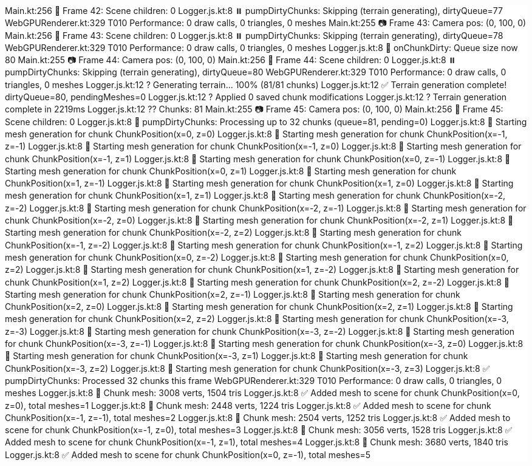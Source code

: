 Main.kt:256 🧱 Frame 42: Scene children: 0
Logger.js.kt:8 ⏸️ pumpDirtyChunks: Skipping (terrain generating), dirtyQueue=77
WebGPURenderer.kt:329 T010 Performance: 0 draw calls, 0 triangles, 0 meshes
Main.kt:255 📷 Frame 43: Camera pos: (0, 100, 0)
Main.kt:256 🧱 Frame 43: Scene children: 0
Logger.js.kt:8 ⏸️ pumpDirtyChunks: Skipping (terrain generating), dirtyQueue=78
WebGPURenderer.kt:329 T010 Performance: 0 draw calls, 0 triangles, 0 meshes
Logger.js.kt:8 📝 onChunkDirty: Queue size now 80
Main.kt:255 📷 Frame 44: Camera pos: (0, 100, 0)
Main.kt:256 🧱 Frame 44: Scene children: 0
Logger.js.kt:8 ⏸️ pumpDirtyChunks: Skipping (terrain generating), dirtyQueue=80
WebGPURenderer.kt:329 T010 Performance: 0 draw calls, 0 triangles, 0 meshes
Logger.js.kt:12 ? Generating terrain... 100% (81/81 chunks)
Logger.js.kt:12 ✅ Terrain generation complete! dirtyQueue=80, pendingMeshes=0
Logger.js.kt:12 ? Applied 0 saved chunk modifications
Logger.js.kt:12 ? Terrain generation complete in 2219ms
Logger.js.kt:12 ?? Chunks: 81
Main.kt:255 📷 Frame 45: Camera pos: (0, 100, 0)
Main.kt:256 🧱 Frame 45: Scene children: 0
Logger.js.kt:8 🔧 pumpDirtyChunks: Processing up to 32 chunks (queue=81, pending=0)
Logger.js.kt:8 🎨 Starting mesh generation for chunk ChunkPosition(x=0, z=0)
Logger.js.kt:8 🎨 Starting mesh generation for chunk ChunkPosition(x=-1, z=-1)
Logger.js.kt:8 🎨 Starting mesh generation for chunk ChunkPosition(x=-1, z=0)
Logger.js.kt:8 🎨 Starting mesh generation for chunk ChunkPosition(x=-1, z=1)
Logger.js.kt:8 🎨 Starting mesh generation for chunk ChunkPosition(x=0, z=-1)
Logger.js.kt:8 🎨 Starting mesh generation for chunk ChunkPosition(x=0, z=1)
Logger.js.kt:8 🎨 Starting mesh generation for chunk ChunkPosition(x=1, z=-1)
Logger.js.kt:8 🎨 Starting mesh generation for chunk ChunkPosition(x=1, z=0)
Logger.js.kt:8 🎨 Starting mesh generation for chunk ChunkPosition(x=1, z=1)
Logger.js.kt:8 🎨 Starting mesh generation for chunk ChunkPosition(x=-2, z=-2)
Logger.js.kt:8 🎨 Starting mesh generation for chunk ChunkPosition(x=-2, z=-1)
Logger.js.kt:8 🎨 Starting mesh generation for chunk ChunkPosition(x=-2, z=0)
Logger.js.kt:8 🎨 Starting mesh generation for chunk ChunkPosition(x=-2, z=1)
Logger.js.kt:8 🎨 Starting mesh generation for chunk ChunkPosition(x=-2, z=2)
Logger.js.kt:8 🎨 Starting mesh generation for chunk ChunkPosition(x=-1, z=-2)
Logger.js.kt:8 🎨 Starting mesh generation for chunk ChunkPosition(x=-1, z=2)
Logger.js.kt:8 🎨 Starting mesh generation for chunk ChunkPosition(x=0, z=-2)
Logger.js.kt:8 🎨 Starting mesh generation for chunk ChunkPosition(x=0, z=2)
Logger.js.kt:8 🎨 Starting mesh generation for chunk ChunkPosition(x=1, z=-2)
Logger.js.kt:8 🎨 Starting mesh generation for chunk ChunkPosition(x=1, z=2)
Logger.js.kt:8 🎨 Starting mesh generation for chunk ChunkPosition(x=2, z=-2)
Logger.js.kt:8 🎨 Starting mesh generation for chunk ChunkPosition(x=2, z=-1)
Logger.js.kt:8 🎨 Starting mesh generation for chunk ChunkPosition(x=2, z=0)
Logger.js.kt:8 🎨 Starting mesh generation for chunk ChunkPosition(x=2, z=1)
Logger.js.kt:8 🎨 Starting mesh generation for chunk ChunkPosition(x=2, z=2)
Logger.js.kt:8 🎨 Starting mesh generation for chunk ChunkPosition(x=-3, z=-3)
Logger.js.kt:8 🎨 Starting mesh generation for chunk ChunkPosition(x=-3, z=-2)
Logger.js.kt:8 🎨 Starting mesh generation for chunk ChunkPosition(x=-3, z=-1)
Logger.js.kt:8 🎨 Starting mesh generation for chunk ChunkPosition(x=-3, z=0)
Logger.js.kt:8 🎨 Starting mesh generation for chunk ChunkPosition(x=-3, z=1)
Logger.js.kt:8 🎨 Starting mesh generation for chunk ChunkPosition(x=-3, z=2)
Logger.js.kt:8 🎨 Starting mesh generation for chunk ChunkPosition(x=-3, z=3)
Logger.js.kt:8 ✅ pumpDirtyChunks: Processed 32 chunks this frame
WebGPURenderer.kt:329 T010 Performance: 0 draw calls, 0 triangles, 0 meshes
Logger.js.kt:8 🧊 Chunk mesh: 3008 verts, 1504 tris
Logger.js.kt:8 ✅ Added mesh to scene for chunk ChunkPosition(x=0, z=0), total meshes=1
Logger.js.kt:8 🧊 Chunk mesh: 2448 verts, 1224 tris
Logger.js.kt:8 ✅ Added mesh to scene for chunk ChunkPosition(x=-1, z=-1), total meshes=2
Logger.js.kt:8 🧊 Chunk mesh: 2504 verts, 1252 tris
Logger.js.kt:8 ✅ Added mesh to scene for chunk ChunkPosition(x=-1, z=0), total meshes=3
Logger.js.kt:8 🧊 Chunk mesh: 3056 verts, 1528 tris
Logger.js.kt:8 ✅ Added mesh to scene for chunk ChunkPosition(x=-1, z=1), total meshes=4
Logger.js.kt:8 🧊 Chunk mesh: 3680 verts, 1840 tris
Logger.js.kt:8 ✅ Added mesh to scene for chunk ChunkPosition(x=0, z=-1), total meshes=5